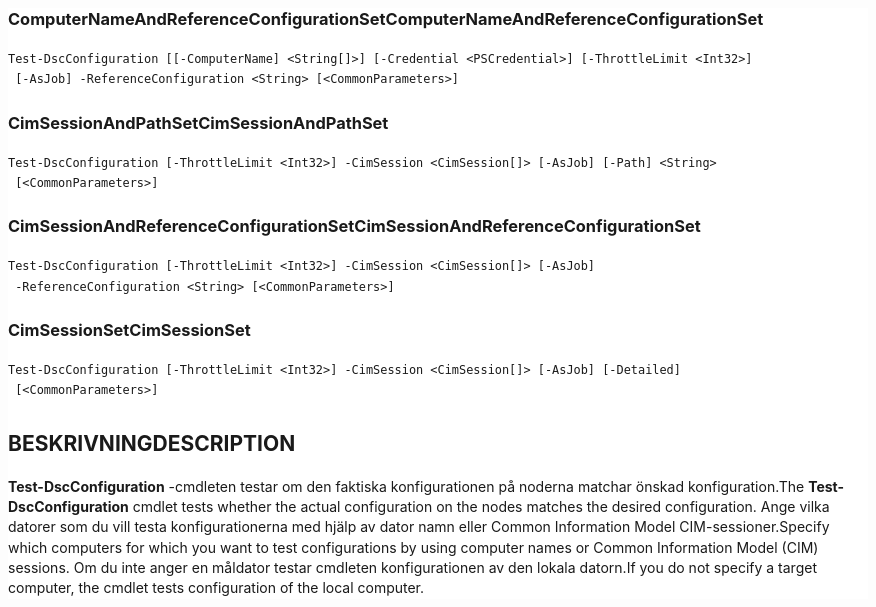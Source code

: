 ### <span data-ttu-id="08e18-109">ComputerNameAndReferenceConfigurationSet</span><span class="sxs-lookup"><span data-stu-id="08e18-109">ComputerNameAndReferenceConfigurationSet</span></span>

```
Test-DscConfiguration [[-ComputerName] <String[]>] [-Credential <PSCredential>] [-ThrottleLimit <Int32>]
 [-AsJob] -ReferenceConfiguration <String> [<CommonParameters>]
```

### <span data-ttu-id="08e18-110">CimSessionAndPathSet</span><span class="sxs-lookup"><span data-stu-id="08e18-110">CimSessionAndPathSet</span></span>

```
Test-DscConfiguration [-ThrottleLimit <Int32>] -CimSession <CimSession[]> [-AsJob] [-Path] <String>
 [<CommonParameters>]
```

### <span data-ttu-id="08e18-111">CimSessionAndReferenceConfigurationSet</span><span class="sxs-lookup"><span data-stu-id="08e18-111">CimSessionAndReferenceConfigurationSet</span></span>

```
Test-DscConfiguration [-ThrottleLimit <Int32>] -CimSession <CimSession[]> [-AsJob]
 -ReferenceConfiguration <String> [<CommonParameters>]
```

### <span data-ttu-id="08e18-112">CimSessionSet</span><span class="sxs-lookup"><span data-stu-id="08e18-112">CimSessionSet</span></span>

```
Test-DscConfiguration [-ThrottleLimit <Int32>] -CimSession <CimSession[]> [-AsJob] [-Detailed]
 [<CommonParameters>]
```

## <span data-ttu-id="08e18-113">BESKRIVNING</span><span class="sxs-lookup"><span data-stu-id="08e18-113">DESCRIPTION</span></span>
<span data-ttu-id="08e18-114">**Test-DscConfiguration** -cmdleten testar om den faktiska konfigurationen på noderna matchar önskad konfiguration.</span><span class="sxs-lookup"><span data-stu-id="08e18-114">The **Test-DscConfiguration** cmdlet tests whether the actual configuration on the nodes matches the desired configuration.</span></span>
<span data-ttu-id="08e18-115">Ange vilka datorer som du vill testa konfigurationerna med hjälp av dator namn eller Common Information Model CIM-sessioner.</span><span class="sxs-lookup"><span data-stu-id="08e18-115">Specify which computers for which you want to test configurations by using computer names or Common Information Model (CIM) sessions.</span></span>
<span data-ttu-id="08e18-116">Om du inte anger en måldator testar cmdleten konfigurationen av den lokala datorn.</span><span class="sxs-lookup"><span data-stu-id="08e18-116">If you do not specify a target computer, the cmdlet tests configuration of the local computer.</span></span>
